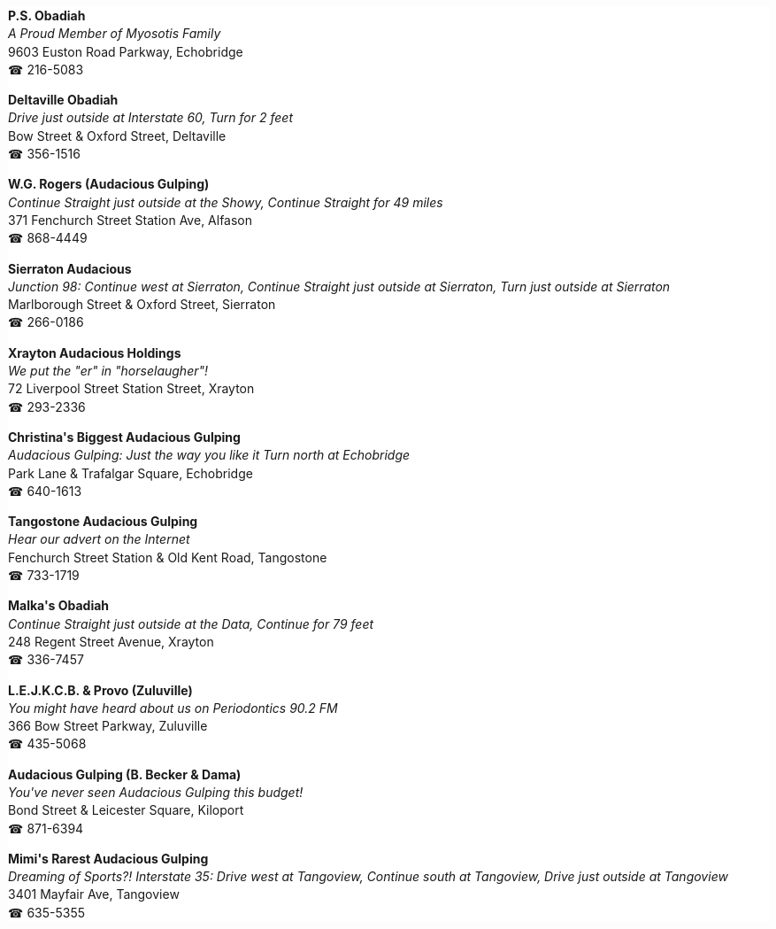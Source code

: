 **P.S. Obadiah**  
_A Proud Member of Myosotis Family_  
9603 Euston Road Parkway, Echobridge  
☎ 216-5083

**Deltaville Obadiah**  
_Drive just outside at Interstate 60, Turn for 2 feet_  
Bow Street & Oxford Street, Deltaville  
☎ 356-1516

**W.G. Rogers (Audacious Gulping)**  
_Continue Straight just outside at the Showy, Continue Straight for 49 miles_  
371 Fenchurch Street Station Ave, Alfason  
☎ 868-4449

**Sierraton Audacious**  
_Junction 98: Continue west at Sierraton, Continue Straight just outside at Sierraton, Turn just outside at Sierraton_  
Marlborough Street & Oxford Street, Sierraton  
☎ 266-0186

**Xrayton Audacious Holdings**  
_We put the "er" in "horselaugher"!_  
72 Liverpool Street Station Street, Xrayton  
☎ 293-2336

**Christina's Biggest Audacious Gulping**  
_Audacious Gulping: Just the way you like it 
Turn north at Echobridge_  
Park Lane & Trafalgar Square, Echobridge  
☎ 640-1613

**Tangostone Audacious Gulping**  
_Hear our advert on the Internet_  
Fenchurch Street Station & Old Kent Road, Tangostone  
☎ 733-1719

**Malka's Obadiah**  
_Continue Straight just outside at the Data, Continue for 79 feet_  
248 Regent Street Avenue, Xrayton  
☎ 336-7457

**L.E.J.K.C.B. & Provo (Zuluville)**  
_You might have heard about us on Periodontics 90.2 FM_  
366 Bow Street Parkway, Zuluville  
☎ 435-5068

**Audacious Gulping (B. Becker & Dama)**  
_You've never seen Audacious Gulping this budget!_  
Bond Street & Leicester Square, Kiloport  
☎ 871-6394

**Mimi's Rarest Audacious Gulping**  
_Dreaming of Sports?! 
Interstate 35: Drive west at Tangoview, Continue south at Tangoview, Drive just outside at Tangoview_  
3401 Mayfair Ave, Tangoview  
☎ 635-5355
